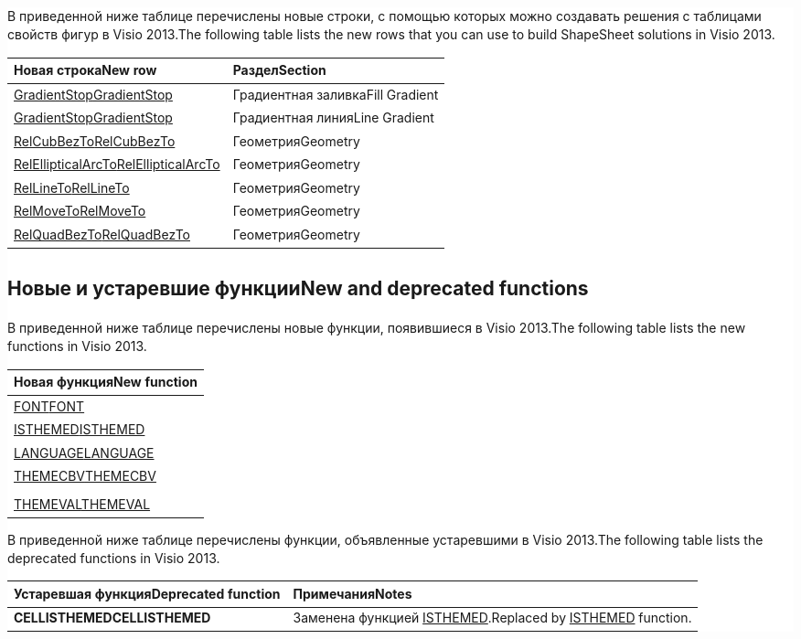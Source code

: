 <span data-ttu-id="e8f1e-259">В приведенной ниже таблице перечислены новые строки, с помощью которых можно создавать решения с таблицами свойств фигур в Visio 2013.</span><span class="sxs-lookup"><span data-stu-id="e8f1e-259">The following table lists the new rows that you can use to build ShapeSheet solutions in Visio 2013.</span></span>
  
|<span data-ttu-id="e8f1e-260">**Новая строка**</span><span class="sxs-lookup"><span data-stu-id="e8f1e-260">**New row**</span></span>|<span data-ttu-id="e8f1e-261">**Раздел**</span><span class="sxs-lookup"><span data-stu-id="e8f1e-261">**Section**</span></span>|
|:-----|:-----|
|[<span data-ttu-id="e8f1e-262">GradientStop</span><span class="sxs-lookup"><span data-stu-id="e8f1e-262">GradientStop</span></span>](gradient-stop-row-fill-gradient-section.md) <br/> |<span data-ttu-id="e8f1e-263">Градиентная заливка</span><span class="sxs-lookup"><span data-stu-id="e8f1e-263">Fill Gradient</span></span>  <br/> |
|[<span data-ttu-id="e8f1e-264">GradientStop</span><span class="sxs-lookup"><span data-stu-id="e8f1e-264">GradientStop</span></span>](gradient-stop-row-line-gradient-section.md) <br/> |<span data-ttu-id="e8f1e-265">Градиентная линия</span><span class="sxs-lookup"><span data-stu-id="e8f1e-265">Line Gradient</span></span>  <br/> |
|[<span data-ttu-id="e8f1e-266">RelCubBezTo</span><span class="sxs-lookup"><span data-stu-id="e8f1e-266">RelCubBezTo</span></span>](relcubbezto-row-geometry-section.md) <br/> |<span data-ttu-id="e8f1e-267">Геометрия</span><span class="sxs-lookup"><span data-stu-id="e8f1e-267">Geometry</span></span>  <br/> |
|[<span data-ttu-id="e8f1e-268">RelEllipticalArcTo</span><span class="sxs-lookup"><span data-stu-id="e8f1e-268">RelEllipticalArcTo</span></span>](relellipticalarcto-row-geometry-section.md) <br/> |<span data-ttu-id="e8f1e-269">Геометрия</span><span class="sxs-lookup"><span data-stu-id="e8f1e-269">Geometry</span></span>  <br/> |
|[<span data-ttu-id="e8f1e-270">RelLineTo</span><span class="sxs-lookup"><span data-stu-id="e8f1e-270">RelLineTo</span></span>](rellineto-row-geometry-section.md) <br/> |<span data-ttu-id="e8f1e-271">Геометрия</span><span class="sxs-lookup"><span data-stu-id="e8f1e-271">Geometry</span></span>  <br/> |
|[<span data-ttu-id="e8f1e-272">RelMoveTo</span><span class="sxs-lookup"><span data-stu-id="e8f1e-272">RelMoveTo</span></span>](relmoveto-row-geometry-section.md) <br/> |<span data-ttu-id="e8f1e-273">Геометрия</span><span class="sxs-lookup"><span data-stu-id="e8f1e-273">Geometry</span></span>  <br/> |
|[<span data-ttu-id="e8f1e-274">RelQuadBezTo</span><span class="sxs-lookup"><span data-stu-id="e8f1e-274">RelQuadBezTo</span></span>](relquadbezto-row-geometry-section.md) <br/> |<span data-ttu-id="e8f1e-275">Геометрия</span><span class="sxs-lookup"><span data-stu-id="e8f1e-275">Geometry</span></span>  <br/> |
   
## <a name="new-and-deprecated-functions"></a><span data-ttu-id="e8f1e-276">Новые и устаревшие функции</span><span class="sxs-lookup"><span data-stu-id="e8f1e-276">New and deprecated functions</span></span>
<span data-ttu-id="e8f1e-277"><a name="vis15_WhatsNew_Functions"> </a></span><span class="sxs-lookup"><span data-stu-id="e8f1e-277"><a name="vis15_WhatsNew_Functions"> </a></span></span>

<span data-ttu-id="e8f1e-278">В приведенной ниже таблице перечислены новые функции, появившиеся в Visio 2013.</span><span class="sxs-lookup"><span data-stu-id="e8f1e-278">The following table lists the new functions in Visio 2013.</span></span>
  
|<span data-ttu-id="e8f1e-279">**Новая функция**</span><span class="sxs-lookup"><span data-stu-id="e8f1e-279">**New function**</span></span>|
|:-----|
|[<span data-ttu-id="e8f1e-280">FONT</span><span class="sxs-lookup"><span data-stu-id="e8f1e-280">FONT</span></span>](font-function.md) <br/> |
|[<span data-ttu-id="e8f1e-281">ISTHEMED</span><span class="sxs-lookup"><span data-stu-id="e8f1e-281">ISTHEMED</span></span>](isthemed-function.md) <br/> |
|[<span data-ttu-id="e8f1e-282">LANGUAGE</span><span class="sxs-lookup"><span data-stu-id="e8f1e-282">LANGUAGE</span></span>](language-function.md) <br/> |
|[<span data-ttu-id="e8f1e-283">THEMECBV</span><span class="sxs-lookup"><span data-stu-id="e8f1e-283">THEMECBV</span></span>](themecbv-function.md) <br/> |
||
|[<span data-ttu-id="e8f1e-284">THEMEVAL</span><span class="sxs-lookup"><span data-stu-id="e8f1e-284">THEMEVAL</span></span>](themeval-function.md) <br/> |
   
<span data-ttu-id="e8f1e-285">В приведенной ниже таблице перечислены функции, объявленные устаревшими в Visio 2013.</span><span class="sxs-lookup"><span data-stu-id="e8f1e-285">The following table lists the deprecated functions in Visio 2013.</span></span>
  
|<span data-ttu-id="e8f1e-286">**Устаревшая функция**</span><span class="sxs-lookup"><span data-stu-id="e8f1e-286">**Deprecated function**</span></span>|<span data-ttu-id="e8f1e-287">**Примечания**</span><span class="sxs-lookup"><span data-stu-id="e8f1e-287">**Notes**</span></span>|
|:-----|:-----|
|<span data-ttu-id="e8f1e-288">**CELLISTHEMED**</span><span class="sxs-lookup"><span data-stu-id="e8f1e-288">**CELLISTHEMED**</span></span> <br/> |<span data-ttu-id="e8f1e-289">Заменена функцией [ISTHEMED](isthemed-function.md).</span><span class="sxs-lookup"><span data-stu-id="e8f1e-289">Replaced by [ISTHEMED](isthemed-function.md) function.</span></span>  <br/> |
   


